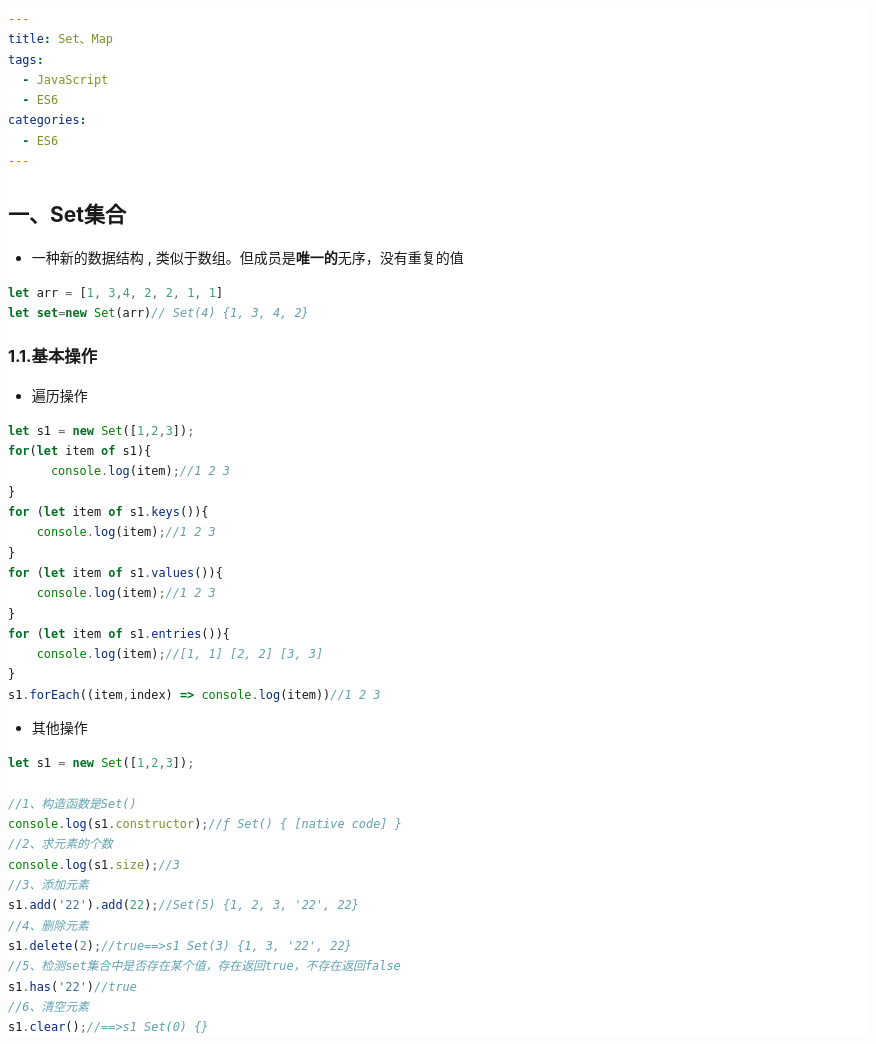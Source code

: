 ```yaml
---
title: Set、Map
tags:
  - JavaScript
  - ES6
categories:
  - ES6
---
```




## 一、Set集合

+ 一种新的数据结构 , 类似于数组。但成员是**唯一的**无序，没有重复的值

```js
let arr = [1, 3,4, 2, 2, 1, 1]
let set=new Set(arr)// Set(4) {1, 3, 4, 2}
```

### 1.1.基本操作

+ 遍历操作

```js
let s1 = new Set([1,2,3]);
for(let item of s1){
      console.log(item);//1 2 3
}
for (let item of s1.keys()){
    console.log(item);//1 2 3
}
for (let item of s1.values()){
    console.log(item);//1 2 3
}
for (let item of s1.entries()){
    console.log(item);//[1, 1] [2, 2] [3, 3]
}
s1.forEach((item,index) => console.log(item))//1 2 3
```

+ 其他操作

```js
let s1 = new Set([1,2,3]);

//1、构造函数是Set()
console.log(s1.constructor);//ƒ Set() { [native code] }
//2、求元素的个数
console.log(s1.size);//3
//3、添加元素
s1.add('22').add(22);//Set(5) {1, 2, 3, '22', 22}
//4、删除元素
s1.delete(2);//true==>s1 Set(3) {1, 3, '22', 22}
//5、检测set集合中是否存在某个值，存在返回true，不存在返回false
s1.has('22')//true
//6、清空元素
s1.clear();//==>s1 Set(0) {}
```
